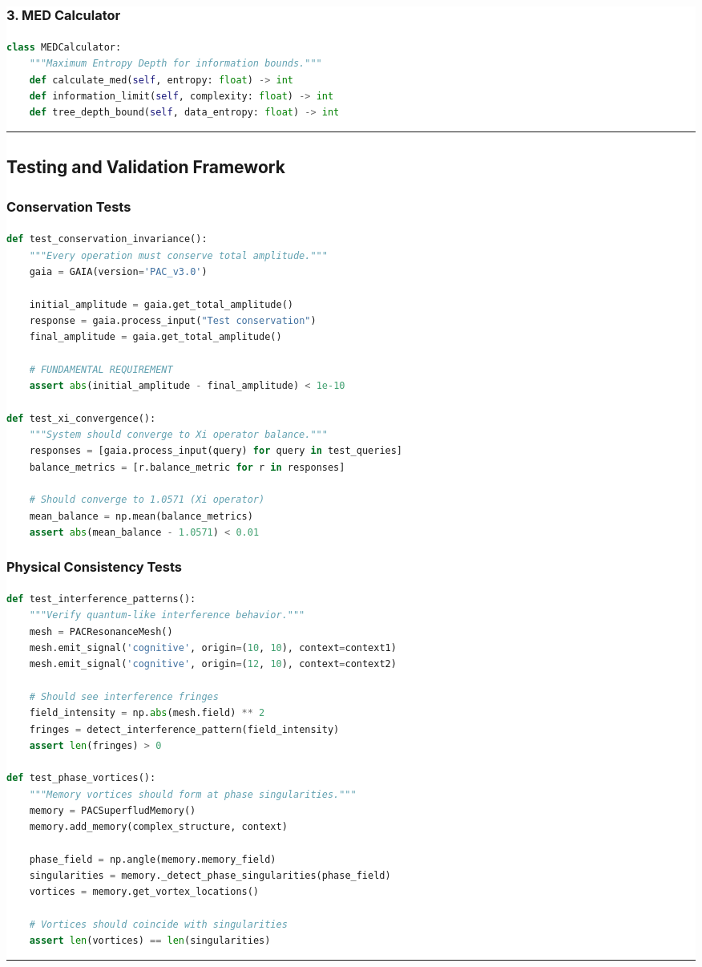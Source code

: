 ### 3. MED Calculator
```python
class MEDCalculator:
    """Maximum Entropy Depth for information bounds."""
    def calculate_med(self, entropy: float) -> int
    def information_limit(self, complexity: float) -> int
    def tree_depth_bound(self, data_entropy: float) -> int
```

---

## Testing and Validation Framework

### Conservation Tests
```python
def test_conservation_invariance():
    """Every operation must conserve total amplitude."""
    gaia = GAIA(version='PAC_v3.0')
    
    initial_amplitude = gaia.get_total_amplitude()
    response = gaia.process_input("Test conservation")
    final_amplitude = gaia.get_total_amplitude()
    
    # FUNDAMENTAL REQUIREMENT
    assert abs(initial_amplitude - final_amplitude) < 1e-10

def test_xi_convergence():
    """System should converge to Xi operator balance."""
    responses = [gaia.process_input(query) for query in test_queries]
    balance_metrics = [r.balance_metric for r in responses]
    
    # Should converge to 1.0571 (Xi operator)
    mean_balance = np.mean(balance_metrics)
    assert abs(mean_balance - 1.0571) < 0.01
```

### Physical Consistency Tests
```python
def test_interference_patterns():
    """Verify quantum-like interference behavior."""
    mesh = PACResonanceMesh()
    mesh.emit_signal('cognitive', origin=(10, 10), context=context1)
    mesh.emit_signal('cognitive', origin=(12, 10), context=context2)
    
    # Should see interference fringes
    field_intensity = np.abs(mesh.field) ** 2
    fringes = detect_interference_pattern(field_intensity)
    assert len(fringes) > 0

def test_phase_vortices():
    """Memory vortices should form at phase singularities."""
    memory = PACSuperfludMemory()
    memory.add_memory(complex_structure, context)
    
    phase_field = np.angle(memory.memory_field)
    singularities = memory._detect_phase_singularities(phase_field)
    vortices = memory.get_vortex_locations()
    
    # Vortices should coincide with singularities
    assert len(vortices) == len(singularities)
```

---